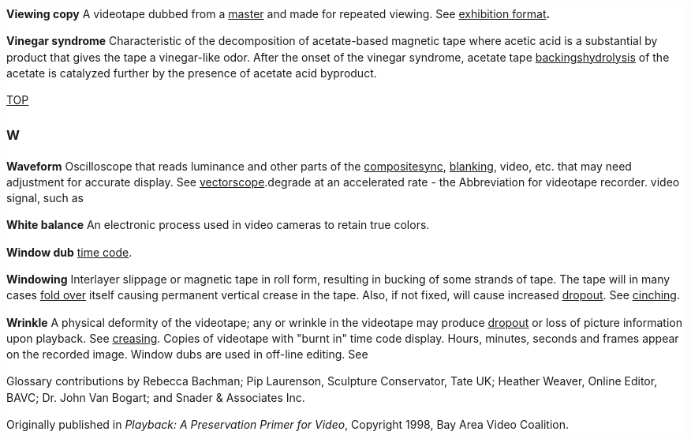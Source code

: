 **Viewing copy** A videotape dubbed from a [master](#mast) and made for repeated viewing. See [exhibition format](#exhi)**.**

**Vinegar syndrome** Characteristic of the decomposition of acetate-based magnetic tape where acetic acid is a substantial by product that gives the tape a vinegar-like odor. After the onset of the vinegar syndrome, acetate tape [backings](#backi)[hydrolysis](#hydr) of the acetate is catalyzed further by the presence of acetate acid byproduct.[](#index)

[TOP](#index)

**<a id="wave" name="wave"></a>**

### **W**

**Waveform** Oscilloscope that reads luminance and other parts of the [composite](#compos)[sync](#sync), [blanking](#blank), video, etc. that may need adjustment for accurate display. See [vectorscope](#vect).degrade at an accelerated rate - the Abbreviation for videotape recorder. video signal, such as

**White balance** An electronic process used in video cameras to retain true colors.

**<a id="windd" name="windd"></a>Window dub** [time code](#time).

**<a id="wind" name="wind"></a>Windowing** Interlayer slippage or magnetic tape in roll form, resulting in bucking of some strands of tape. The tape will in many cases <span style="text-decoration: underline;">[fold over](#fold)</span> itself causing permanent vertical crease in the tape. Also, if not fixed, will cause increased <span style="text-decoration: underline;">[dropout](#drop)</span>. See <span style="text-decoration: underline;">[cinching](#cinc)</span>.

**<a id="wrin" name="wrin"></a>Wrinkle** A physical deformity of the videotape; any or wrinkle in the videotape may produce <span style="text-decoration: underline;">[dropout](#drop)</span> or loss of picture information upon playback. See [creasing](#crea). Copies of videotape with "burnt in" time code display. Hours, minutes, seconds and frames appear on the recorded image. Window dubs are used in off-line editing. See<a id="layers" name="layers"></a>

Glossary contributions by Rebecca Bachman; Pip Laurenson, Sculpture Conservator, Tate UK; Heather Weaver, Online Editor, BAVC; Dr. John Van Bogart; and Snader & Associates Inc.  

Originally published in _Playback: A Preservation Primer for Video_, Copyright 1998, Bay Area Video Coalition.
